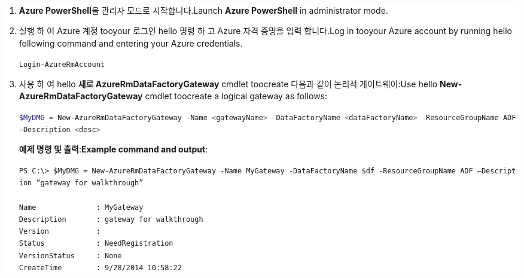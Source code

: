 1. <span data-ttu-id="60d12-350">**Azure PowerShell**을 관리자 모드로 시작합니다.</span><span class="sxs-lookup"><span data-stu-id="60d12-350">Launch **Azure PowerShell** in administrator mode.</span></span>
2. <span data-ttu-id="60d12-351">실행 하 여 Azure 계정 tooyour 로그인 hello 명령 하 고 Azure 자격 증명을 입력 합니다.</span><span class="sxs-lookup"><span data-stu-id="60d12-351">Log in tooyour Azure account by running hello following command and entering your Azure credentials.</span></span>

    ```PowerShell
    Login-AzureRmAccount
    ```
3. <span data-ttu-id="60d12-352">사용 하 여 hello **새로 AzureRmDataFactoryGateway** cmdlet toocreate 다음과 같이 논리적 게이트웨이:</span><span class="sxs-lookup"><span data-stu-id="60d12-352">Use hello **New-AzureRmDataFactoryGateway** cmdlet toocreate a logical gateway as follows:</span></span>

    ```PowerShell
    $MyDMG = New-AzureRmDataFactoryGateway -Name <gatewayName> -DataFactoryName <dataFactoryName> -ResourceGroupName ADF –Description <desc>
    ```
    <span data-ttu-id="60d12-353">**예제 명령 및 출력**:</span><span class="sxs-lookup"><span data-stu-id="60d12-353">**Example command and output**:</span></span>

    ```
    PS C:\> $MyDMG = New-AzureRmDataFactoryGateway -Name MyGateway -DataFactoryName $df -ResourceGroupName ADF –Description “gateway for walkthrough”

    Name              : MyGateway
    Description       : gateway for walkthrough
    Version           :
    Status            : NeedRegistration
    VersionStatus     : None
    CreateTime        : 9/28/2014 10:58:22
